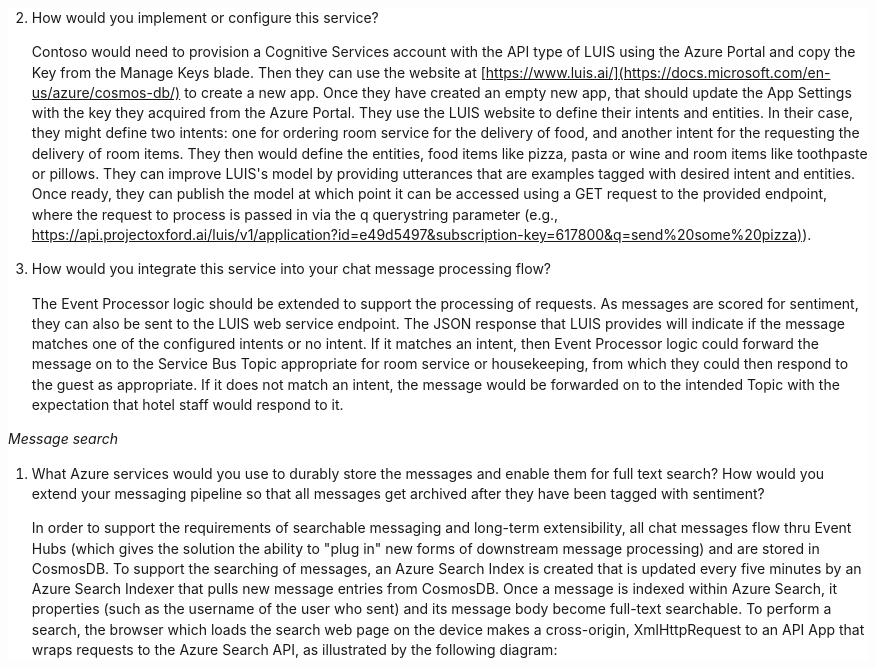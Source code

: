 2.  How would you implement or configure this service?

    Contoso would need to provision a Cognitive Services account with the API type of LUIS using the Azure Portal and copy the Key from the Manage Keys blade. Then they can use the website at [https://www.luis.ai/](https://docs.microsoft.com/en-us/azure/cosmos-db/) to create a new app. Once they have created an empty new app, that should update the App Settings with the key they acquired from the Azure Portal. They use the LUIS website to define their intents and entities. In their case, they might define two intents: one for ordering room service for the delivery of food, and another intent for the requesting the delivery of room items. They then would define the entities, food items like pizza, pasta or wine and room items like toothpaste or pillows. They can improve LUIS's model by providing utterances that are examples tagged with desired intent and entities. Once ready, they can publish the model at which point it can be accessed using a GET request to the provided endpoint, where the request to process is passed in via the q querystring parameter (e.g., [https://api.projectoxford.ai/luis/v1/application?id=e49d5497&subscription-key=617800&q=send%20some%20pizza)](https://azure.microsoft.com/en-us/documentation/articles/service-bus-quotas/?id=e49d5497&subscription-key=617800&q=send%20some%20pizza)).

3.  How would you integrate this service into your chat message processing flow?

    The Event Processor logic should be extended to support the processing of requests. As messages are scored for sentiment, they can also be sent to the LUIS web service endpoint. The JSON response that LUIS provides will indicate if the message matches one of the configured intents or no intent. If it matches an intent, then Event Processor logic could forward the message on to the Service Bus Topic appropriate for room service or housekeeping, from which they could then respond to the guest as appropriate. If it does not match an intent, the message would be forwarded on to the intended Topic with the expectation that hotel staff would respond to it.

*Message search*

1.  What Azure services would you use to durably store the messages and enable them for full text search? How would you extend your messaging pipeline so that all messages get archived after they have been tagged with sentiment?

    In order to support the requirements of searchable messaging and long-term extensibility, all chat messages flow thru Event Hubs (which gives the solution the ability to "plug in" new forms of downstream message processing) and are stored in CosmosDB. To support the searching of messages, an Azure Search Index is created that is updated every five minutes by an Azure Search Indexer that pulls new message entries from CosmosDB. Once a message is indexed within Azure Search, it properties (such as the username of the user who sent) and its message body become full-text searchable. To perform a search, the browser which loads the search web page on the device makes a cross-origin, XmlHttpRequest to an API App that wraps requests to the Azure Search API, as illustrated by the following diagram:
